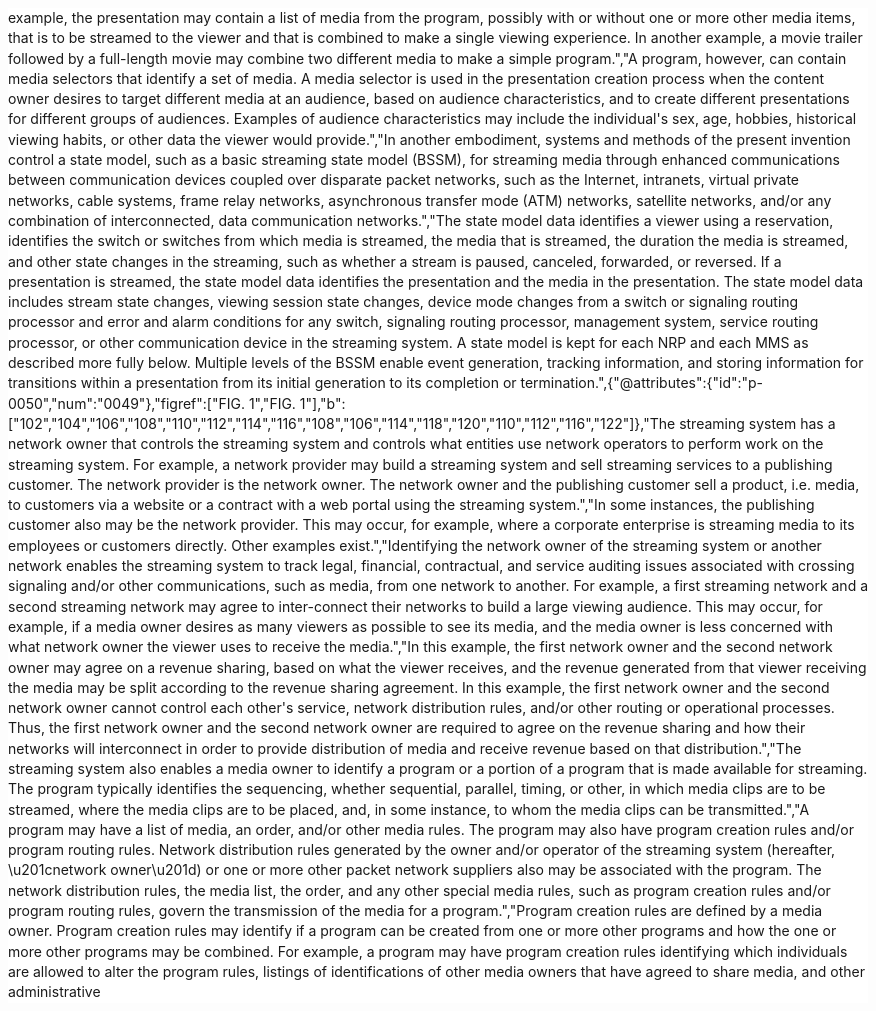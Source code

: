 example, the presentation may contain a list of media from the program, possibly with or without one or more other media items, that is to be streamed to the viewer and that is combined to make a single viewing experience. In another example, a movie trailer followed by a full-length movie may combine two different media to make a simple program.","A program, however, can contain media selectors that identify a set of media. A media selector is used in the presentation creation process when the content owner desires to target different media at an audience, based on audience characteristics, and to create different presentations for different groups of audiences. Examples of audience characteristics may include the individual's sex, age, hobbies, historical viewing habits, or other data the viewer would provide.","In another embodiment, systems and methods of the present invention control a state model, such as a basic streaming state model (BSSM), for streaming media through enhanced communications between communication devices coupled over disparate packet networks, such as the Internet, intranets, virtual private networks, cable systems, frame relay networks, asynchronous transfer mode (ATM) networks, satellite networks, and\/or any combination of interconnected, data communication networks.","The state model data identifies a viewer using a reservation, identifies the switch or switches from which media is streamed, the media that is streamed, the duration the media is streamed, and other state changes in the streaming, such as whether a stream is paused, canceled, forwarded, or reversed. If a presentation is streamed, the state model data identifies the presentation and the media in the presentation. The state model data includes stream state changes, viewing session state changes, device mode changes from a switch or signaling routing processor and error and alarm conditions for any switch, signaling routing processor, management system, service routing processor, or other communication device in the streaming system. A state model is kept for each NRP and each MMS as described more fully below. Multiple levels of the BSSM enable event generation, tracking information, and storing information for transitions within a presentation from its initial generation to its completion or termination.",{"@attributes":{"id":"p-0050","num":"0049"},"figref":["FIG. 1","FIG. 1"],"b":["102","104","106","108","110","112","114","116","108","106","114","118","120","110","112","116","122"]},"The streaming system  has a network owner that controls the streaming system and controls what entities use network operators to perform work on the streaming system. For example, a network provider may build a streaming system and sell streaming services to a publishing customer. The network provider is the network owner. The network owner and the publishing customer sell a product, i.e. media, to customers via a website or a contract with a web portal using the streaming system.","In some instances, the publishing customer also may be the network provider. This may occur, for example, where a corporate enterprise is streaming media to its employees or customers directly. Other examples exist.","Identifying the network owner of the streaming system  or another network enables the streaming system to track legal, financial, contractual, and service auditing issues associated with crossing signaling and\/or other communications, such as media, from one network to another. For example, a first streaming network and a second streaming network may agree to inter-connect their networks to build a large viewing audience. This may occur, for example, if a media owner desires as many viewers as possible to see its media, and the media owner is less concerned with what network owner the viewer uses to receive the media.","In this example, the first network owner and the second network owner may agree on a revenue sharing, based on what the viewer receives, and the revenue generated from that viewer receiving the media may be split according to the revenue sharing agreement. In this example, the first network owner and the second network owner cannot control each other's service, network distribution rules, and\/or other routing or operational processes. Thus, the first network owner and the second network owner are required to agree on the revenue sharing and how their networks will interconnect in order to provide distribution of media and receive revenue based on that distribution.","The streaming system  also enables a media owner to identify a program or a portion of a program that is made available for streaming. The program typically identifies the sequencing, whether sequential, parallel, timing, or other, in which media clips are to be streamed, where the media clips are to be placed, and, in some instance, to whom the media clips can be transmitted.","A program may have a list of media, an order, and\/or other media rules. The program may also have program creation rules and\/or program routing rules. Network distribution rules generated by the owner and\/or operator of the streaming system  (hereafter, \u201cnetwork owner\u201d) or one or more other packet network suppliers also may be associated with the program. The network distribution rules, the media list, the order, and any other special media rules, such as program creation rules and\/or program routing rules, govern the transmission of the media for a program.","Program creation rules are defined by a media owner. Program creation rules may identify if a program can be created from one or more other programs and how the one or more other programs may be combined. For example, a program may have program creation rules identifying which individuals are allowed to alter the program rules, listings of identifications of other media owners that have agreed to share media, and other administrative